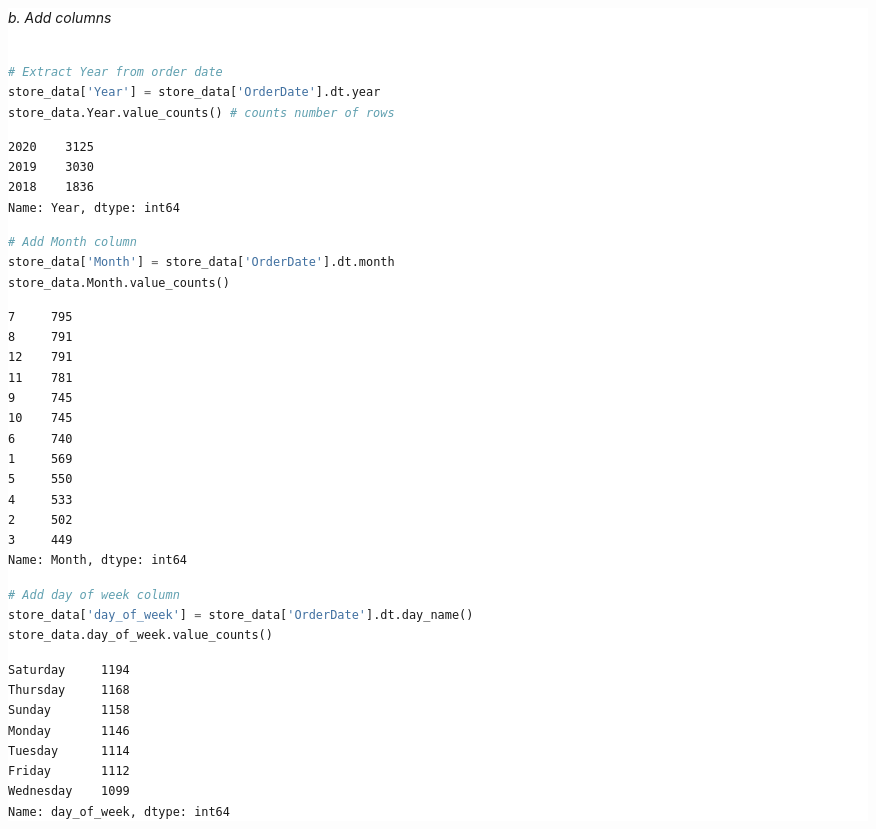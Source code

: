 

###### b. Add columns


```python
# Extract Year from order date
store_data['Year'] = store_data['OrderDate'].dt.year
store_data.Year.value_counts() # counts number of rows
```




    2020    3125
    2019    3030
    2018    1836
    Name: Year, dtype: int64




```python
# Add Month column
store_data['Month'] = store_data['OrderDate'].dt.month
store_data.Month.value_counts()
```




    7     795
    8     791
    12    791
    11    781
    9     745
    10    745
    6     740
    1     569
    5     550
    4     533
    2     502
    3     449
    Name: Month, dtype: int64




```python
# Add day of week column
store_data['day_of_week'] = store_data['OrderDate'].dt.day_name()
store_data.day_of_week.value_counts()
```




    Saturday     1194
    Thursday     1168
    Sunday       1158
    Monday       1146
    Tuesday      1114
    Friday       1112
    Wednesday    1099
    Name: day_of_week, dtype: int64
